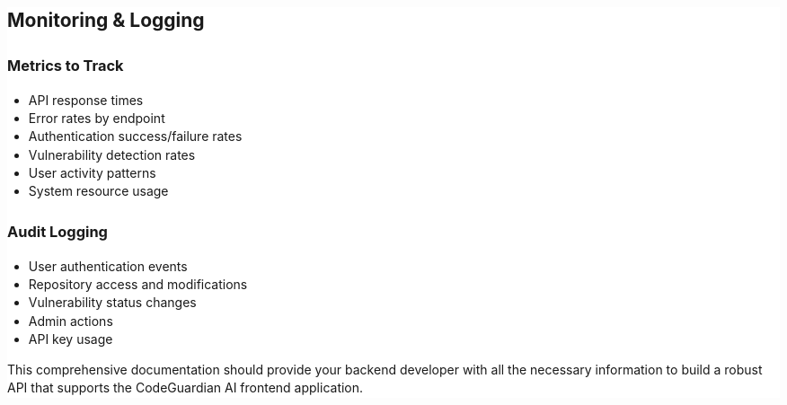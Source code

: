## Monitoring & Logging

### Metrics to Track
- API response times
- Error rates by endpoint
- Authentication success/failure rates
- Vulnerability detection rates
- User activity patterns
- System resource usage

### Audit Logging
- User authentication events
- Repository access and modifications
- Vulnerability status changes
- Admin actions
- API key usage

This comprehensive documentation should provide your backend developer with all the necessary information to build a robust API that supports the CodeGuardian AI frontend application.